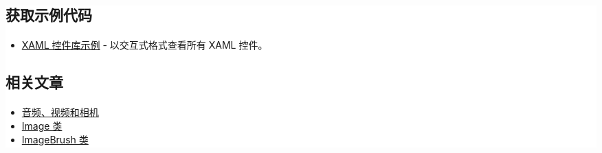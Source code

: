 ## <a name="get-the-sample-code"></a>获取示例代码

- [XAML 控件库示例](https://github.com/Microsoft/Xaml-Controls-Gallery) - 以交互式格式查看所有 XAML 控件。

## <a name="related-articles"></a>相关文章

-   [音频、视频和相机](https://docs.microsoft.com/windows/uwp/audio-video-camera/index)
-   [Image 类](https://docs.microsoft.com/uwp/api/Windows.UI.Xaml.Controls.Image)
-   [ImageBrush 类](https://docs.microsoft.com/uwp/api/Windows.UI.Xaml.Media.ImageBrush)
